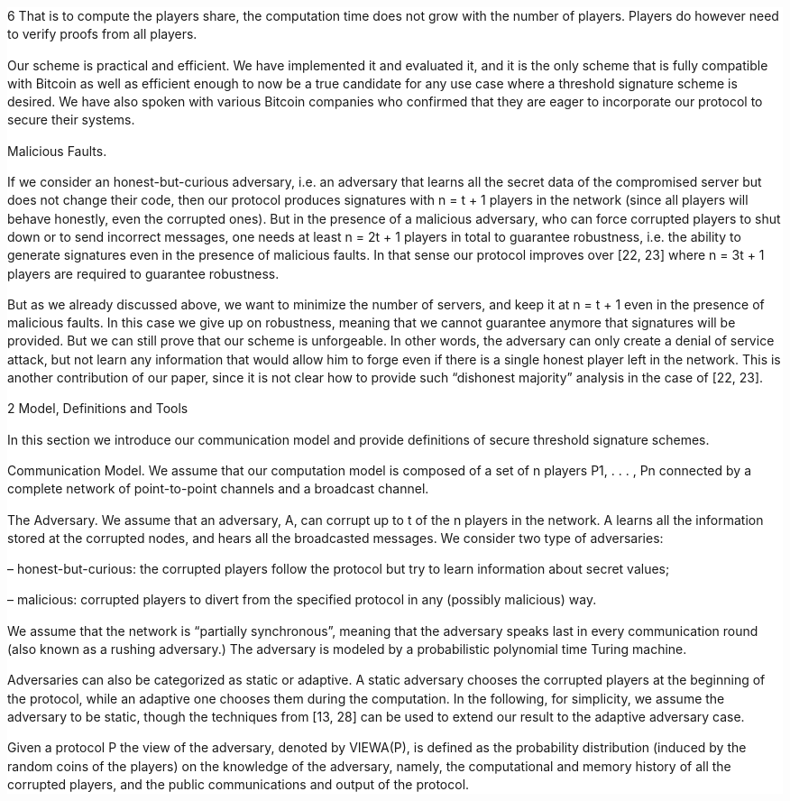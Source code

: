    6 That is to compute the players share, the computation time does not grow with the number of players. Players do however need to verify proofs from all players. 

   Our scheme is practical and efficient. We have implemented it and evaluated it, and it is the only scheme that is fully compatible with Bitcoin as well as efficient enough to now be a true candidate for any use case where a threshold signature scheme is desired. We have also spoken with various Bitcoin companies who confirmed that they are eager to incorporate our protocol to secure their systems. 

   Malicious Faults. 

   If we consider an honest-but-curious adversary, i.e. an adversary that learns all the secret data of the compromised server but does not change their code, then our protocol produces signatures with n = t + 1 players in the network (since all players will behave honestly, even the corrupted ones). But in the presence of a malicious adversary, who can force corrupted players to shut down or to send incorrect messages, one needs at least n = 2t + 1 players in total to guarantee robustness, i.e. the ability to generate signatures even in the presence of malicious faults. In that sense our protocol improves over [22, 23] where n = 3t + 1 players are required to guarantee robustness. 

   But as we already discussed above, we want to minimize the number of servers, and keep it at n = t + 1 even in the presence of malicious faults. In this case we give up on robustness, meaning that we cannot guarantee anymore that signatures will be provided. But we can still prove that our scheme is unforgeable. In other words, the adversary can only create a denial of service attack, but not learn any information that would allow him to forge even if there is a single honest player left in the network. This is another contribution of our paper, since it is not clear how to provide such “dishonest majority” analysis in the case of [22, 23]. 

   2 Model, Definitions and Tools 

   In this section we introduce our communication model and provide definitions of secure threshold signature schemes. 

   Communication Model. We assume that our computation model is composed of a set of n players P1, . . . , Pn connected by a complete network of point-to-point channels and a broadcast channel. 

   The Adversary. We assume that an adversary, A, can corrupt up to t of the n players in the network. A learns all the information stored at the corrupted nodes, and hears all the broadcasted messages. We consider two type of adversaries: 

   – honest-but-curious: the corrupted players follow the protocol but try to learn information about secret values; 

   – malicious: corrupted players to divert from the specified protocol in any (possibly malicious) way. 

   We assume that the network is “partially synchronous”, meaning that the adversary speaks last in every communication round (also known as a rushing adversary.) The adversary is modeled by a probabilistic polynomial time Turing machine. 

   Adversaries can also be categorized as static or adaptive. A static adversary chooses the corrupted players at the beginning of the protocol, while an adaptive one chooses them during the computation. In the following, for simplicity, we assume the adversary to be static, though the techniques from [13, 28] can be used to extend our result to the adaptive adversary case. 

   Given a protocol P the view of the adversary, denoted by VIEWA(P), is defined as the probability distribution (induced by the random coins of the players) on the knowledge of the adversary, namely, the computational and memory history of all the corrupted players, and the public communications and output of the protocol. 
